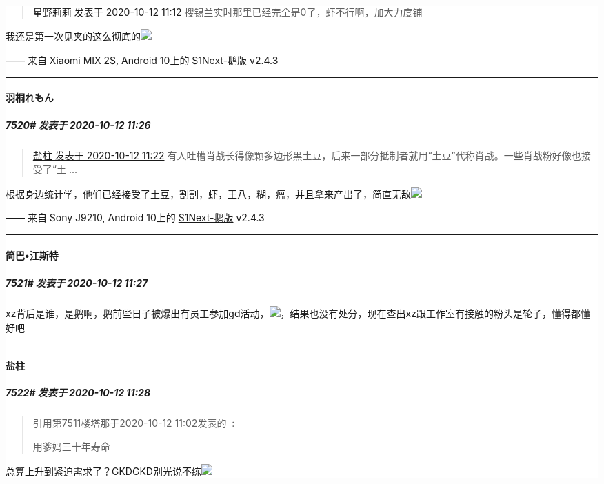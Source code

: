 

<blockquote><a href="httphttps://bbs.saraba1st.com/2b/forum.php?mod=redirect&amp;goto=findpost&amp;pid=49026138&amp;ptid=1944607" target="_blank">星野莉莉 发表于 2020-10-12 11:12</a>
搜锡兰实时那里已经完全是0了，虾不行啊，加大力度铺</blockquote>
我还是第一次见夹的这么彻底的<img src="https://static.saraba1st.com/image/smiley/face2017/066.png" referrerpolicy="no-referrer">

—— 来自 Xiaomi MIX 2S, Android 10上的 [S1Next-鹅版](https://github.com/ykrank/S1-Next/releases) v2.4.3







*****

####  羽桐れもん  
##### 7520#       发表于 2020-10-12 11:26



<blockquote><a href="httphttps://bbs.saraba1st.com/2b/forum.php?mod=redirect&amp;goto=findpost&amp;pid=49026281&amp;ptid=1944607" target="_blank">盐柱 发表于 2020-10-12 11:22</a>
有人吐槽肖战长得像颗多边形黑土豆，后来一部分抵制者就用“土豆”代称肖战。一些肖战粉好像也接受了“土 ...</blockquote>
根据身边统计学，他们已经接受了土豆，割割，虾，王八，糊，瘟，并且拿来产出了，简直无敌<img src="https://static.saraba1st.com/image/smiley/face2017/068.png" referrerpolicy="no-referrer">

—— 来自 Sony J9210, Android 10上的 [S1Next-鹅版](https://github.com/ykrank/S1-Next/releases) v2.4.3







*****

####  简巴•江斯特  
##### 7521#       发表于 2020-10-12 11:27




xz背后是谁，是鹅啊，鹅前些日子被爆出有员工参加gd活动，<img src="https://static.saraba1st.com/image/smiley/face2017/037.png" referrerpolicy="no-referrer">，结果也没有处分，现在查出xz跟工作室有接触的粉头是轮子，懂得都懂好吧







*****

####  盐柱  
##### 7522#       发表于 2020-10-12 11:28



<blockquote>引用第7511楼塔那于2020-10-12 11:02发表的  :

用爹妈三十年寿命</blockquote>
总算上升到紧迫需求了？GKDGKD别光说不练<img src="https://static.saraba1st.com/image/smiley/face2017/131.png" referrerpolicy="no-referrer">

